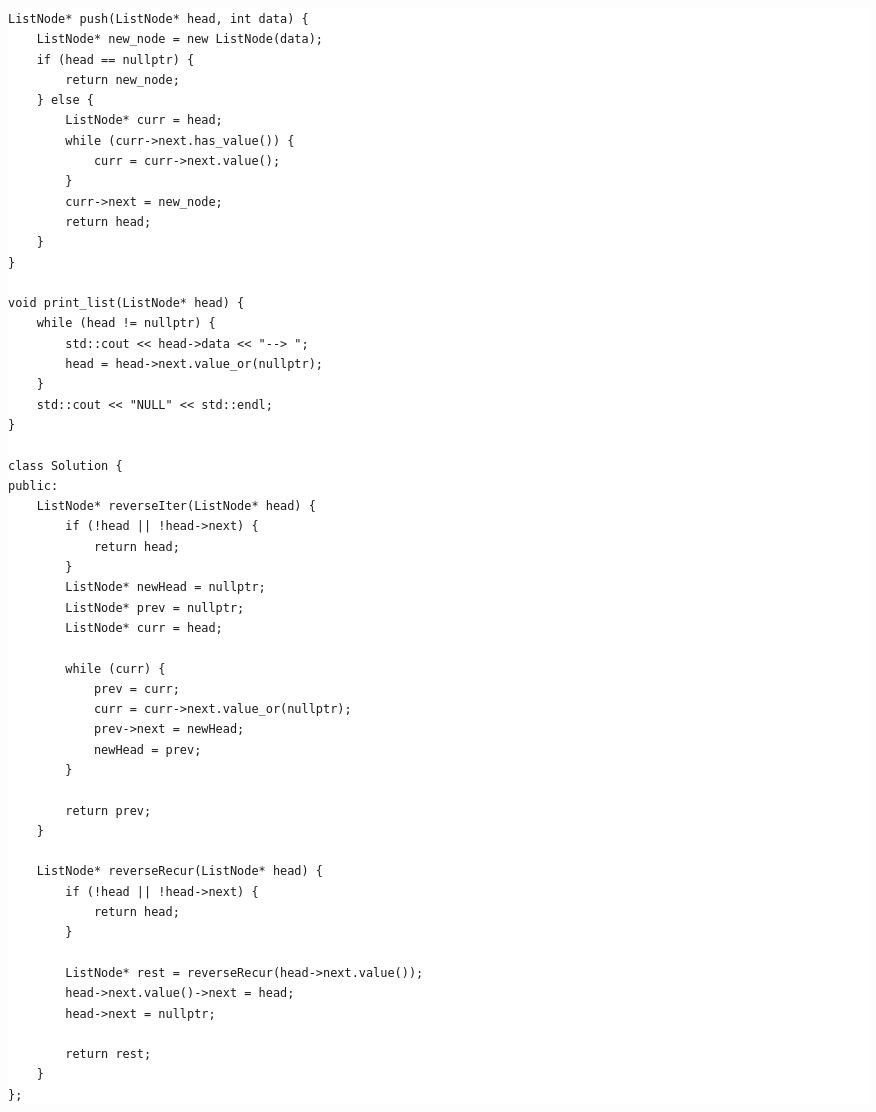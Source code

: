     ListNode* push(ListNode* head, int data) {
        ListNode* new_node = new ListNode(data);
        if (head == nullptr) {
            return new_node;
        } else {
            ListNode* curr = head;
            while (curr->next.has_value()) {
                curr = curr->next.value();
            }
            curr->next = new_node;
            return head;
        }
    }

    void print_list(ListNode* head) {
        while (head != nullptr) {
            std::cout << head->data << "--> ";
            head = head->next.value_or(nullptr);
        }
        std::cout << "NULL" << std::endl;
    }

    class Solution {
    public:
        ListNode* reverseIter(ListNode* head) {
            if (!head || !head->next) {
                return head;
            }
            ListNode* newHead = nullptr;
            ListNode* prev = nullptr;
            ListNode* curr = head;

            while (curr) {
                prev = curr;
                curr = curr->next.value_or(nullptr);
                prev->next = newHead;
                newHead = prev;
            }

            return prev;
        }

        ListNode* reverseRecur(ListNode* head) {
            if (!head || !head->next) {
                return head;
            }

            ListNode* rest = reverseRecur(head->next.value());
            head->next.value()->next = head;
            head->next = nullptr;

            return rest;
        }
    };
